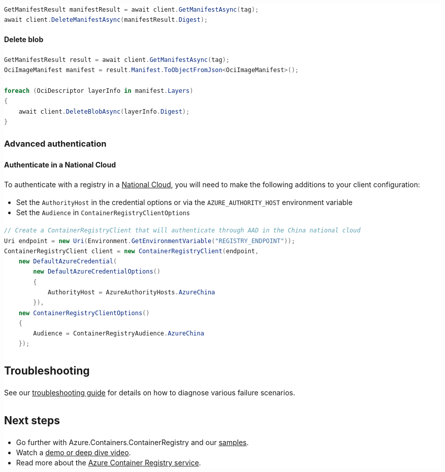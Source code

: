 ```C# Snippet:ContainerRegistry_Samples_DeleteManifest
GetManifestResult manifestResult = await client.GetManifestAsync(tag);
await client.DeleteManifestAsync(manifestResult.Digest);
```

#### Delete blob

```C# Snippet:ContainerRegistry_Samples_DeleteBlob
GetManifestResult result = await client.GetManifestAsync(tag);
OciImageManifest manifest = result.Manifest.ToObjectFromJson<OciImageManifest>();

foreach (OciDescriptor layerInfo in manifest.Layers)
{
    await client.DeleteBlobAsync(layerInfo.Digest);
}
```

### Advanced authentication

#### Authenticate in a National Cloud

To authenticate with a registry in a [National Cloud](/azure/active-directory/develop/authentication-national-cloud), you will need to make the following additions to your client configuration:

- Set the `AuthorityHost` in the credential options or via the `AZURE_AUTHORITY_HOST` environment variable
- Set the `Audience` in `ContainerRegistryClientOptions`

```C#
// Create a ContainerRegistryClient that will authenticate through AAD in the China national cloud
Uri endpoint = new Uri(Environment.GetEnvironmentVariable("REGISTRY_ENDPOINT"));
ContainerRegistryClient client = new ContainerRegistryClient(endpoint,
    new DefaultAzureCredential(
        new DefaultAzureCredentialOptions()
        {
            AuthorityHost = AzureAuthorityHosts.AzureChina
        }),
    new ContainerRegistryClientOptions()
    {
        Audience = ContainerRegistryAudience.AzureChina
    });
```


## Troubleshooting

See our [troubleshooting guide](https://github.com/Azure/azure-sdk-for-net/tree/main/sdk/containerregistry/Azure.Containers.ContainerRegistry/TROUBLESHOOTING.md) for details on how to diagnose various failure scenarios.

## Next steps

- Go further with Azure.Containers.ContainerRegistry and our [samples][samples].
- Watch a [demo or deep dive video](https://azure.microsoft.com/resources/videos/index/?service=container-registry).
- Read more about the [Azure Container Registry service](/azure/container-registry/container-registry-intro).


[source]: https://github.com/Azure/azure-sdk-for-net/tree/main/sdk/containerregistry/Azure.Containers.ContainerRegistry/src
[package]: https://www.nuget.org/packages/Azure.Containers.ContainerRegistry/
[docs]: /dotnet/api/azure.containers.containerregistry
[rest_docs]: /rest/api/containerregistry/
[product_docs]:  /azure/container-registry
[nuget]: https://www.nuget.org/
[container_registry_docs]: /azure/container-registry/container-registry-intro
[container_registry_create_ps]: /azure/container-registry/container-registry-get-started-powershell
[container_registry_create_cli]: /azure/container-registry/container-registry-get-started-azure-cli
[container_registry_create_portal]: /azure/container-registry/container-registry-get-started-portal
[container_registry_concepts]: /azure/container-registry/container-registry-concepts
[azure_cli]: /cli/azure
[azure_sub]: https://azure.microsoft.com/free/dotnet/
[identity]: https://github.com/Azure/azure-sdk-for-net/tree/main/sdk/identity/Azure.Identity/README.md
[RequestFailedException]: https://github.com/Azure/azure-sdk-for-net/tree/main/sdk/core/Azure.Core/src/RequestFailedException.cs
[samples]: https://github.com/Azure/azure-sdk-for-net/blob/main/sdk/containerregistry/Azure.Containers.ContainerRegistry/samples/
[cla]: https://cla.microsoft.com
[coc]: https://opensource.microsoft.com/codeofconduct/
[coc_faq]: https://opensource.microsoft.com/codeofconduct/faq/
[coc_contact]: mailto:opencode@microsoft.com